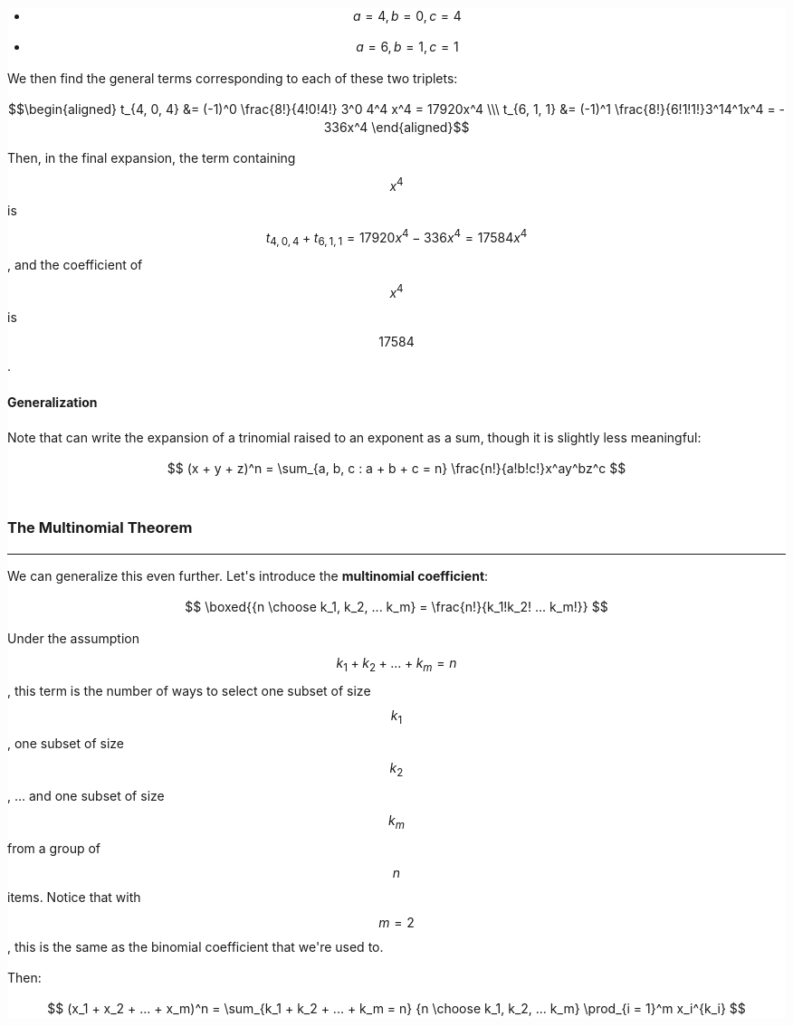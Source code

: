 -   $$a = 4, b = 0, c = 4$$

-   $$a = 6, b = 1, c = 1$$

We then find the general terms corresponding to each of these two triplets:

<div align=center>

$$\begin{aligned} t_{4, 0, 4} &= (-1)^0 \frac{8!}{4!0!4!} 3^0 4^4 x^4 = 17920x^4 \\\ t_{6, 1, 1} &= (-1)^1 \frac{8!}{6!1!1!}3^14^1x^4 = - 336x^4 \end{aligned}$$

</div>

Then, in the final expansion, the term containing $$x^4$$ is $$t_{4, 0, 4} + t_{6, 1,1} = 17920x^4 - 336x^4 = 17584x^4$$, and the coefficient of $$x^4$$ is $$17584$$.


#### Generalization

Note that can write the expansion of a trinomial raised to an exponent
as a sum, though it is slightly less meaningful:

<div align=center>
$$
(x + y + z)^n = \sum_{a, b, c :  a + b + c = n} \frac{n!}{a!b!c!}x^ay^bz^c
$$
</div>

<br>

<a name='multinomial'>

### The Multinomial Theorem
---

</a>

We can generalize this even further. Let's introduce the **multinomial coefficient**:

<div align=center>

$$
\boxed{{n \choose k_1, k_2, ... k_m} = \frac{n!}{k_1!k_2! ... k_m!}}
$$ 

</div>

Under the assumption $$k_1 + k_2 + ... + k_m = n$$, this term is the number of ways to select one subset of size $$k_1$$, one subset of size $$k_2$$, ... and one subset of size $$k_m$$ from a group of $$n$$ items. Notice that with $$m = 2$$, this is the same as the binomial coefficient that we're used to.

Then: 

<div align=center>

$$
(x_1 + x_2 + ... + x_m)^n = \sum_{k_1 + k_2 + ... + k_m = n} {n \choose k_1, k_2, ... k_m} \prod_{i = 1}^m x_i^{k_i}
$$
